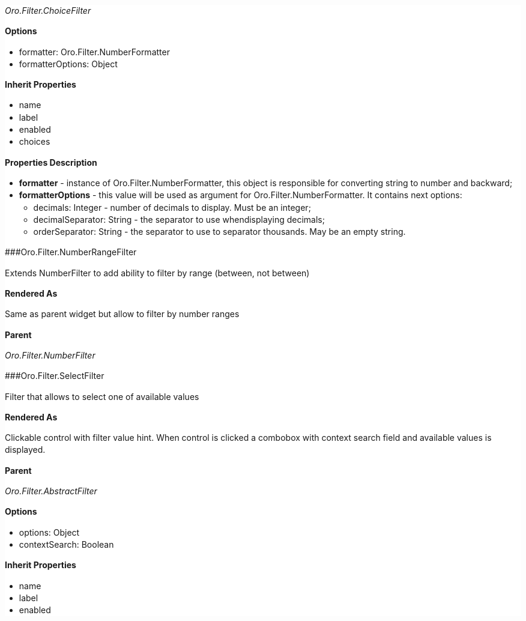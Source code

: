 _Oro.Filter.ChoiceFilter_

**Options**

* formatter: Oro.Filter.NumberFormatter
* formatterOptions: Object

**Inherit Properties**

* name
* label
* enabled
* choices

**Properties Description**

* **formatter** - instance of Oro.Filter.NumberFormatter, this object is responsible for converting string
to number and backward;
* **formatterOptions** - this value will be used as argument for Oro.Filter.NumberFormatter.
It contains next options:
    * decimals: Integer - number of decimals to display. Must be an integer;
    * decimalSeparator: String - the separator to use whendisplaying decimals;
    * orderSeparator: String - the separator to use to separator thousands. May be an empty string.

###Oro.Filter.NumberRangeFilter

Extends NumberFilter to add ability to filter by range (between, not between)

**Rendered As**

Same as parent widget but allow to filter by number ranges

**Parent**

_Oro.Filter.NumberFilter_

###Oro.Filter.SelectFilter

Filter that allows to select one of available values

**Rendered As**

Clickable control with filter value hint. When control is clicked a combobox with context search field
and available values is displayed.

**Parent**

_Oro.Filter.AbstractFilter_

**Options**

* options: Object
* contextSearch: Boolean

**Inherit Properties**

* name
* label
* enabled
